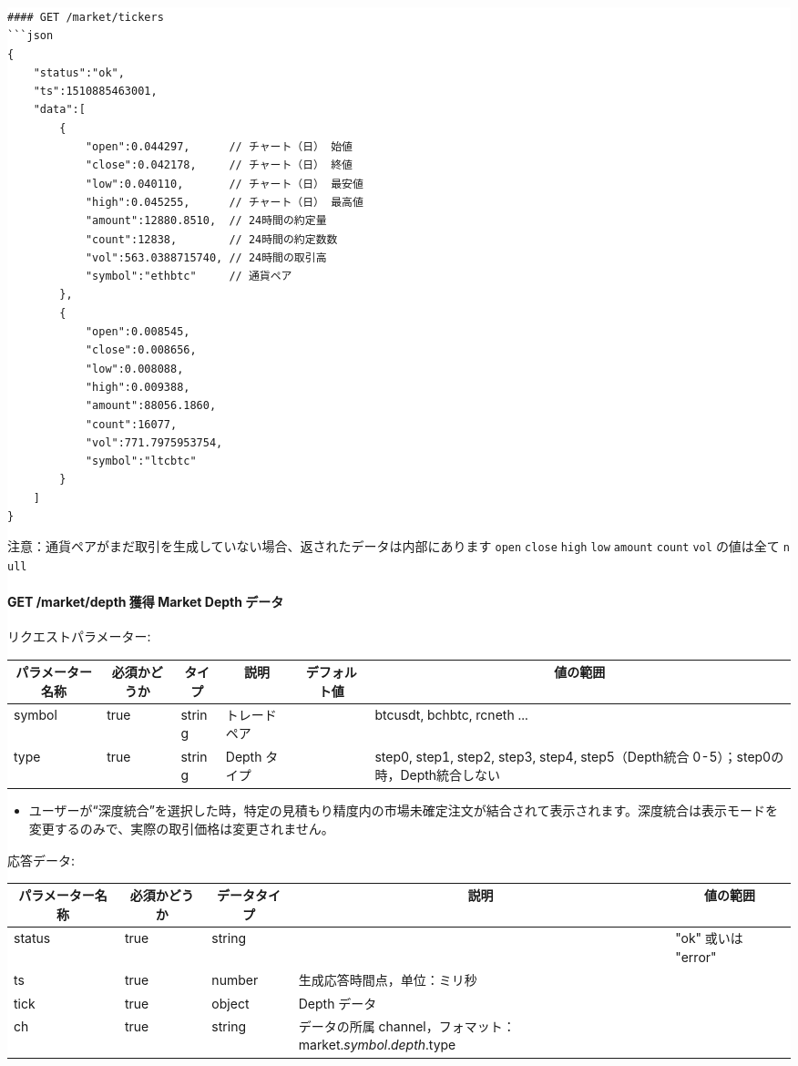 ```
#### GET /market/tickers 
```json
{  
    "status":"ok",
    "ts":1510885463001,
    "data":[  
        {  
            "open":0.044297,      // チャート（日） 始値
            "close":0.042178,     // チャート（日） 終値
            "low":0.040110,       // チャート（日） 最安値
            "high":0.045255,      // チャート（日） 最高値
            "amount":12880.8510,  // 24時間の約定量
            "count":12838,        // 24時間の約定数数
            "vol":563.0388715740, // 24時間の取引高
            "symbol":"ethbtc"     // 通貨ペア
        },
        {  
            "open":0.008545,
            "close":0.008656,
            "low":0.008088,
            "high":0.009388,
            "amount":88056.1860,
            "count":16077,
            "vol":771.7975953754,
            "symbol":"ltcbtc"
        }
    ]
}
```
注意：通貨ペアがまだ取引を生成していない場合、返されたデータは内部にあります `open` `close` `high` `low` `amount` `count` `vol` の値は全て `null`
#### GET /market/depth 獲得 Market Depth データ

リクエストパラメーター:

| パラメーター名称   | 必須かどうか  | タイプ     | 説明    | デフォルト値   | 値の範囲   |
| ------  | ----- | ------ | ------  | ----- | -------  |
| symbol     | true  | string | トレードペア    |       | btcusdt, bchbtc, rcneth ... |
| type    | true  | string | Depth タイプ     |       | step0, step1, step2, step3, step4, step5（Depth統合 0-5）；step0の時，Depth統合しない |

* ユーザーが“深度統合”を選択した時，特定の見積もり精度内の市場未確定注文が結合されて表示されます。深度統合は表示モードを変更するのみで、実際の取引価格は変更されません。

応答データ:

| パラメーター名称   | 必須かどうか | データタイプ   | 説明    | 値の範囲   |
| ------ | ---- | ------ | -------  | ---  |
| status | true | string |       | "ok" 或いは "error" |
| ts     | true | number | 生成応答時間点，单位：ミリ秒    |     |
| tick   | true | object | Depth データ    |     |
| ch     | true | string | データの所属 channel，フォマット： market.$symbol.depth.$type |  |
